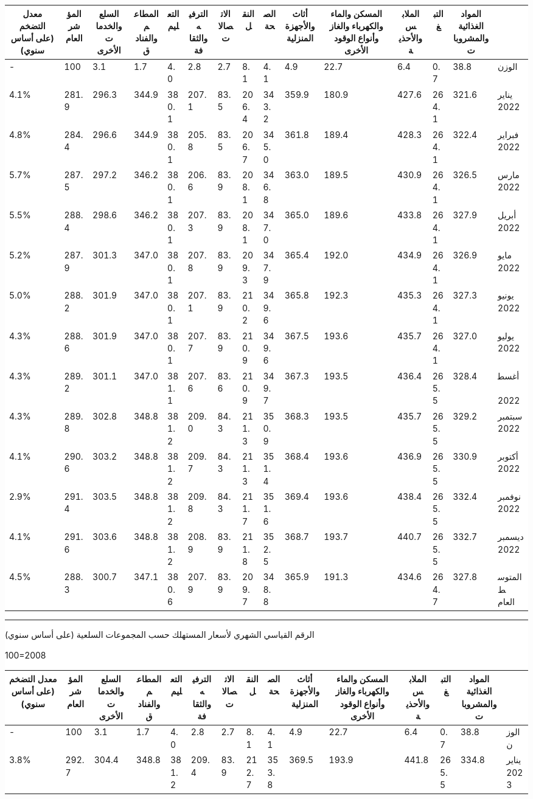 | معدل التضخم (على أساس سنوي) | المؤشر العام | السلع والخدمات الأخرى | المطاعم والفنادق | التعليم | الترفيه والثقافة | الاتصالات | النقل | الصحة | أثاث والأجهزة المنزلية | المسكن والماء والكهرباء والغاز وأنواع الوقود الأخرى | الملابس والأحذية | التبغ | المواد الغذائية والمشروبات |      |
|---------------------------|-------------|----------------------|------------------|--------|-------------------|-----------|-------|-------|------------------------|--------------------------------------------------|------------------|------|---------------------------|------|
| -                         | 100         | 3.1                  | 1.7              | 4.0    | 2.8               | 2.7       | 8.1   | 4.1   | 4.9                    | 22.7                                             | 6.4              | 0.7  | 38.8                      | الوزن |
| 4.1%                      | 281.9       | 296.3                | 344.9            | 380.1  | 207.1             | 83.5      | 206.4 | 343.2 | 359.9                  | 180.9                                            | 427.6            | 264.1 | 321.6                     | يناير 2022 |
| 4.8%                      | 284.4       | 296.6                | 344.9            | 380.1  | 205.8             | 83.5      | 206.7 | 345.0 | 361.8                  | 189.4                                            | 428.3            | 264.1 | 322.4                     | فبراير 2022 |
| 5.7%                      | 287.5       | 297.2                | 346.2            | 380.1  | 206.6             | 83.9      | 208.1 | 346.8 | 363.0                  | 189.5                                            | 430.9            | 264.1 | 326.5                     | مارس 2022 |
| 5.5%                      | 288.4       | 298.6                | 346.2            | 380.1  | 207.3             | 83.9      | 208.1 | 347.0 | 365.0                  | 189.6                                            | 433.8            | 264.1 | 327.9                     | أبريل 2022 |
| 5.2%                      | 287.9       | 301.3                | 347.0            | 380.1  | 207.8             | 83.9      | 209.3 | 347.9 | 365.4                  | 192.0                                            | 434.9            | 264.1 | 326.9                     | مايو 2022 |
| 5.0%                      | 288.2       | 301.9                | 347.0            | 380.1  | 207.1             | 83.9      | 210.2 | 349.6 | 365.8                  | 192.3                                            | 435.3            | 264.1 | 327.3                     | يونيو 2022 |
| 4.3%                      | 288.6       | 301.9                | 347.0            | 380.1  | 207.7             | 83.9      | 210.9 | 349.6 | 367.5                  | 193.6                                            | 435.7            | 264.1 | 327.0                     | يوليو 2022 |
| 4.3%                      | 289.2       | 301.1                | 347.0            | 381.1  | 207.6             | 83.6      | 210.9 | 349.7 | 367.3                  | 193.5                                            | 436.4            | 265.5 | 328.4                     | أغسطس 2022 |
| 4.3%                      | 289.8       | 302.8                | 348.8            | 381.2  | 209.0             | 84.3      | 211.3 | 350.9 | 368.3                  | 193.5                                            | 435.7            | 265.5 | 329.2                     | سبتمبر 2022 |
| 4.1%                      | 290.6       | 303.2                | 348.8            | 381.2  | 209.7             | 84.3      | 211.3 | 351.4 | 368.4                  | 193.6                                            | 436.9            | 265.5 | 330.9                     | أكتوبر 2022 |
| 2.9%                      | 291.4       | 303.5                | 348.8            | 381.2  | 209.8             | 84.3      | 211.7 | 351.6 | 369.4                  | 193.6                                            | 438.4            | 265.5 | 332.4                     | نوفمبر 2022 |
| 4.1%                      | 291.6       | 303.6                | 348.8            | 381.2  | 208.9             | 83.9      | 211.8 | 352.5 | 368.7                  | 193.7                                            | 440.7            | 265.5 | 332.7                     | ديسمبر 2022 |
| 4.5%                      | 288.3       | 300.7                | 347.1            | 380.6  | 207.9             | 83.9      | 209.7 | 348.8 | 365.9                  | 191.3                                            | 434.6            | 264.7 | 327.8                     | المتوسط العام |
---
الرقم القياسي الشهري لأسعار المستهلك حسب المجموعات السلعية
(على أساس سنوي)

100=2008

| معدل التضخم (على أساس سنوي) | المؤشر العام | السلع والخدمات الأخرى | المطاعم والفنادق | التعليم | الترفيه والثقافة | الاتصالات | النقل | الصحة | أثاث والأجهزة المنزلية | المسكن والماء والكهرباء والغاز وأنواع الوقود الأخرى | الملابس والأحذية | التبغ | المواد الغذائية والمشروبات |       |
|---------------------------|-------------|----------------------|------------------|--------|-------------------|-----------|-------|-------|------------------------|--------------------------------------------------|------------------|------|---------------------------|-------|
| -                         | 100         | 3.1                  | 1.7              | 4.0    | 2.8               | 2.7       | 8.1   | 4.1   | 4.9                    | 22.7                                             | 6.4              | 0.7  | 38.8                      | الوزن |
| 3.8%                      | 292.7       | 304.4                | 348.8            | 381.2  | 209.4             | 83.9      | 212.7 | 353.8 | 369.5                  | 193.9                                            | 441.8            | 265.5 | 334.8                     | يناير 2023 |